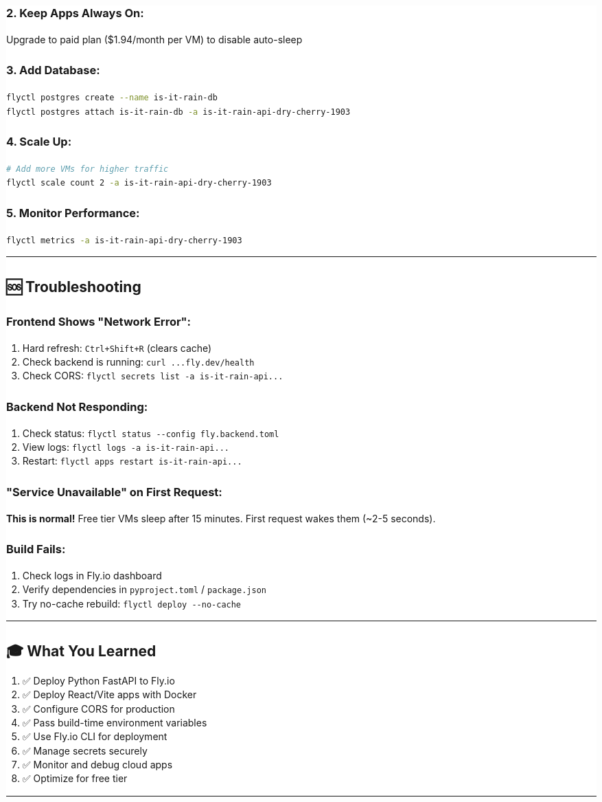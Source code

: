 ### 2. Keep Apps Always On:
Upgrade to paid plan ($1.94/month per VM) to disable auto-sleep

### 3. Add Database:
```bash
flyctl postgres create --name is-it-rain-db
flyctl postgres attach is-it-rain-db -a is-it-rain-api-dry-cherry-1903
```

### 4. Scale Up:
```bash
# Add more VMs for higher traffic
flyctl scale count 2 -a is-it-rain-api-dry-cherry-1903
```

### 5. Monitor Performance:
```bash
flyctl metrics -a is-it-rain-api-dry-cherry-1903
```

---

## 🆘 Troubleshooting

### Frontend Shows "Network Error":
1. Hard refresh: `Ctrl+Shift+R` (clears cache)
2. Check backend is running: `curl ...fly.dev/health`
3. Check CORS: `flyctl secrets list -a is-it-rain-api...`

### Backend Not Responding:
1. Check status: `flyctl status --config fly.backend.toml`
2. View logs: `flyctl logs -a is-it-rain-api...`
3. Restart: `flyctl apps restart is-it-rain-api...`

### "Service Unavailable" on First Request:
**This is normal!** Free tier VMs sleep after 15 minutes. First request wakes them (~2-5 seconds).

### Build Fails:
1. Check logs in Fly.io dashboard
2. Verify dependencies in `pyproject.toml` / `package.json`
3. Try no-cache rebuild: `flyctl deploy --no-cache`

---

## 🎓 What You Learned

1. ✅ Deploy Python FastAPI to Fly.io
2. ✅ Deploy React/Vite apps with Docker
3. ✅ Configure CORS for production
4. ✅ Pass build-time environment variables
5. ✅ Use Fly.io CLI for deployment
6. ✅ Manage secrets securely
7. ✅ Monitor and debug cloud apps
8. ✅ Optimize for free tier

---